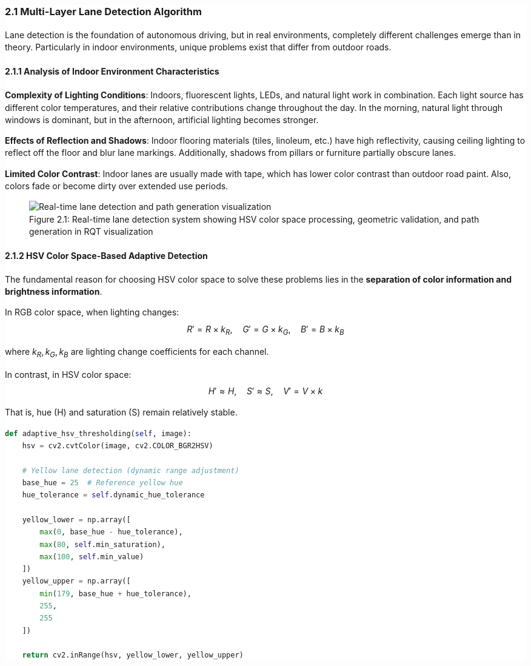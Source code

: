 ### 2.1 Multi-Layer Lane Detection Algorithm

Lane detection is the foundation of autonomous driving, but in real environments, completely different challenges emerge than in theory. Particularly in indoor environments, unique problems exist that differ from outdoor roads.

#### 2.1.1 Analysis of Indoor Environment Characteristics

**Complexity of Lighting Conditions**: Indoors, fluorescent lights, LEDs, and natural light work in combination. Each light source has different color temperatures, and their relative contributions change throughout the day. In the morning, natural light through windows is dominant, but in the afternoon, artificial lighting becomes stronger.

**Effects of Reflection and Shadows**: Indoor flooring materials (tiles, linoleum, etc.) have high reflectivity, causing ceiling lighting to reflect off the floor and blur lane markings. Additionally, shadows from pillars or furniture partially obscure lanes.

**Limited Color Contrast**: Indoor lanes are usually made with tape, which has lower color contrast than outdoor road paint. Also, colors fade or become dirty over extended use periods.

<figure>
  <img class="project-image"
       src="{{ '/project/turtlebot3-autonomous-system/lane_detection_rqt.gif' | relative_url }}"
       alt="Real-time lane detection and path generation visualization"
       loading="lazy">
  <figcaption>Figure 2.1: Real-time lane detection system showing HSV color space processing, geometric validation, and path generation in RQT visualization</figcaption>
</figure>

#### 2.1.2 HSV Color Space-Based Adaptive Detection

The fundamental reason for choosing HSV color space to solve these problems lies in the **separation of color information and brightness information**.

In RGB color space, when lighting changes:
$$R' = R \times k_R, \quad G' = G \times k_G, \quad B' = B \times k_B$$

where $k_R, k_G, k_B$ are lighting change coefficients for each channel.

In contrast, in HSV color space:
$$H' \approx H, \quad S' \approx S, \quad V' = V \times k$$

That is, hue (H) and saturation (S) remain relatively stable.

```python
def adaptive_hsv_thresholding(self, image):
    hsv = cv2.cvtColor(image, cv2.COLOR_BGR2HSV)
    
    # Yellow lane detection (dynamic range adjustment)
    base_hue = 25  # Reference yellow hue
    hue_tolerance = self.dynamic_hue_tolerance
    
    yellow_lower = np.array([
        max(0, base_hue - hue_tolerance),
        max(80, self.min_saturation),
        max(100, self.min_value)
    ])
    yellow_upper = np.array([
        min(179, base_hue + hue_tolerance),
        255,
        255
    ])
    
    return cv2.inRange(hsv, yellow_lower, yellow_upper)
```
